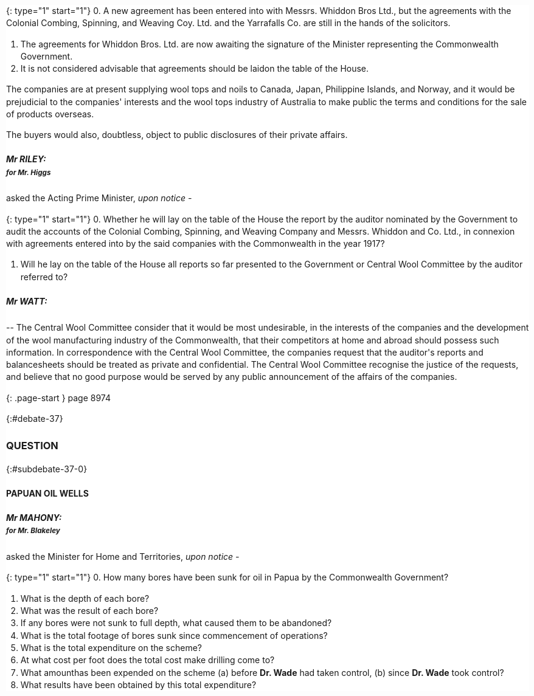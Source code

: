 {: type="1" start="1"}
0. A new agreement has been entered into with Messrs. Whiddon Bros Ltd., but the agreements with the Colonial Combing, Spinning, and Weaving Coy. Ltd. and the Yarrafalls Co. are still in the hands of the solicitors. 
1. The agreements for Whiddon Bros. Ltd. are now awaiting the signature of the Minister representing the Commonwealth Government. 
2. It is not considered advisable that agreements should be laidon the table of the House. 

The companies are at present supplying wool tops and noils to Canada, Japan, Philippine Islands, and Norway, and it would be prejudicial to the companies' interests and the wool tops industry of Australia to make public the terms and conditions for the sale of products overseas. 

The buyers would also, doubtless, object to public disclosures of their private affairs. 

##### Mr RILEY:<br><small class="text-muted">for Mr. Higgs</small>

asked the Acting Prime Minister,  *upon notice -* 

{: type="1" start="1"}
0. Whether he will lay on the table of the House the report by the auditor nominated by the Government to audit the accounts of the Colonial Combing, Spinning, and Weaving Company and Messrs. Whiddon and Co. Ltd., in connexion with agreements entered into by the said companies with the Commonwealth in the year 1917? 
1. Will he lay on the table of the House all reports so far presented to the Government or Central Wool Committee by the auditor referred to? 

##### Mr WATT:

-- The Central Wool Committee consider that it would be most undesirable, in the interests of the companies and the development of the wool manufacturing industry of the Commonwealth, that their competitors at home and abroad should possess such information. In correspondence with the Central Wool Committee, the companies request that the auditor's reports and balancesheets should be treated as private and confidential. The Central Wool Committee recognise the justice of the requests, and believe that no good purpose would be served by any public announcement of the affairs of the companies. 

{: .page-start }
page 8974

{:#debate-37}
### QUESTION

{:#subdebate-37-0}
#### PAPUAN OIL WELLS

##### Mr MAHONY:<br><small class="text-muted">for Mr. Blakeley</small>

asked the Minister for Home and Territories,  *upon notice -* 

{: type="1" start="1"}
0. How many bores have been sunk for oil in Papua by the Commonwealth Government? 
1. What is the depth of each bore? 
2. What was the result of each bore? 
3. If any bores were not sunk to full depth, what caused them to be abandoned? 
4. What is the total footage of bores sunk since commencement of operations? 
5. What is the total expenditure on the scheme? 
6. At what cost per foot does the total cost make drilling come to? 
7. What amounthas been expended on the scheme (a) before  **Dr. Wade**  had taken control, (b) since  **Dr. Wade**  took control? 
8. What results have been obtained by this total expenditure? 
